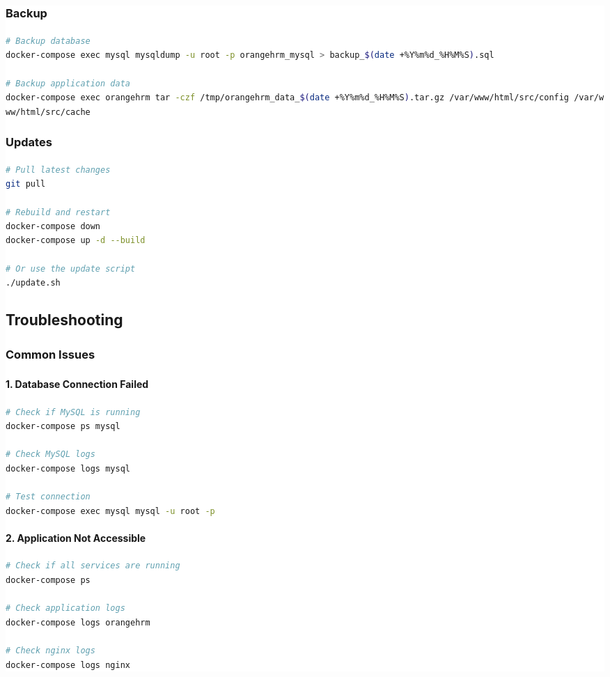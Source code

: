 ### Backup
```bash
# Backup database
docker-compose exec mysql mysqldump -u root -p orangehrm_mysql > backup_$(date +%Y%m%d_%H%M%S).sql

# Backup application data
docker-compose exec orangehrm tar -czf /tmp/orangehrm_data_$(date +%Y%m%d_%H%M%S).tar.gz /var/www/html/src/config /var/www/html/src/cache
```

### Updates
```bash
# Pull latest changes
git pull

# Rebuild and restart
docker-compose down
docker-compose up -d --build

# Or use the update script
./update.sh
```

## Troubleshooting

### Common Issues

#### 1. Database Connection Failed
```bash
# Check if MySQL is running
docker-compose ps mysql

# Check MySQL logs
docker-compose logs mysql

# Test connection
docker-compose exec mysql mysql -u root -p
```

#### 2. Application Not Accessible
```bash
# Check if all services are running
docker-compose ps

# Check application logs
docker-compose logs orangehrm

# Check nginx logs
docker-compose logs nginx
```
